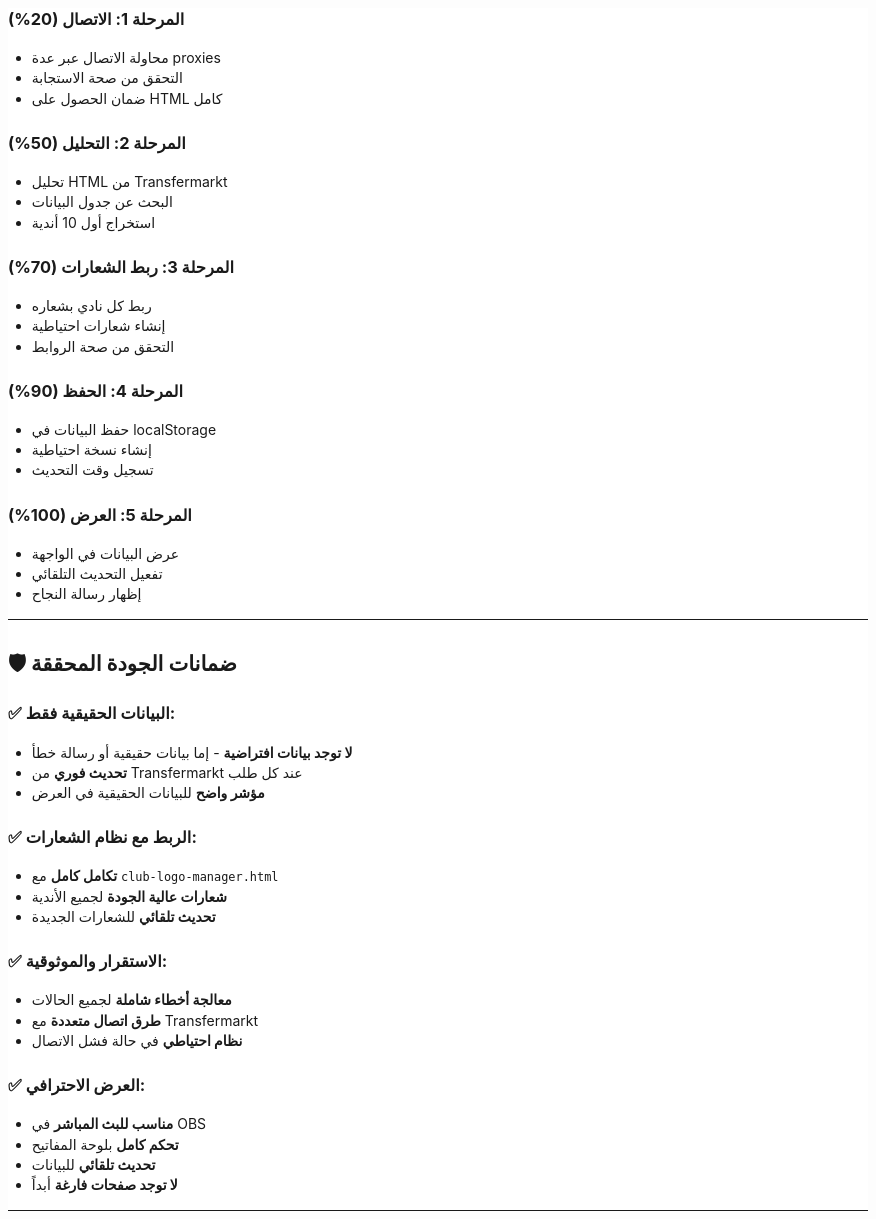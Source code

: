 ### **المرحلة 1: الاتصال (20%)**
- محاولة الاتصال عبر عدة proxies
- التحقق من صحة الاستجابة
- ضمان الحصول على HTML كامل

### **المرحلة 2: التحليل (50%)**
- تحليل HTML من Transfermarkt
- البحث عن جدول البيانات
- استخراج أول 10 أندية

### **المرحلة 3: ربط الشعارات (70%)**
- ربط كل نادي بشعاره
- إنشاء شعارات احتياطية
- التحقق من صحة الروابط

### **المرحلة 4: الحفظ (90%)**
- حفظ البيانات في localStorage
- إنشاء نسخة احتياطية
- تسجيل وقت التحديث

### **المرحلة 5: العرض (100%)**
- عرض البيانات في الواجهة
- تفعيل التحديث التلقائي
- إظهار رسالة النجاح

---

## 🛡️ ضمانات الجودة المحققة

### ✅ **البيانات الحقيقية فقط:**
- **لا توجد بيانات افتراضية** - إما بيانات حقيقية أو رسالة خطأ
- **تحديث فوري** من Transfermarkt عند كل طلب
- **مؤشر واضح** للبيانات الحقيقية في العرض

### ✅ **الربط مع نظام الشعارات:**
- **تكامل كامل** مع `club-logo-manager.html`
- **شعارات عالية الجودة** لجميع الأندية
- **تحديث تلقائي** للشعارات الجديدة

### ✅ **الاستقرار والموثوقية:**
- **معالجة أخطاء شاملة** لجميع الحالات
- **طرق اتصال متعددة** مع Transfermarkt
- **نظام احتياطي** في حالة فشل الاتصال

### ✅ **العرض الاحترافي:**
- **مناسب للبث المباشر** في OBS
- **تحكم كامل** بلوحة المفاتيح
- **تحديث تلقائي** للبيانات
- **لا توجد صفحات فارغة** أبداً

---